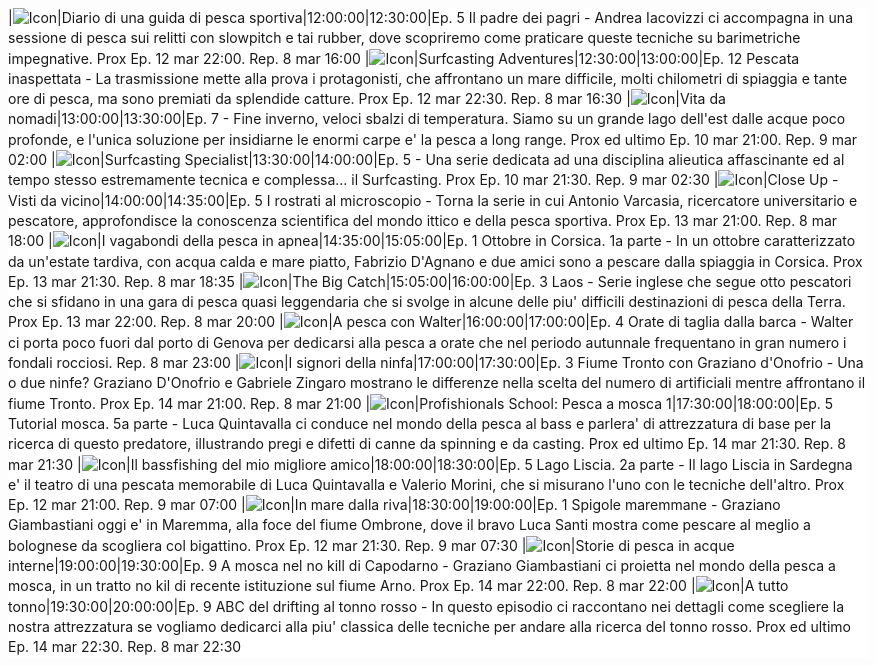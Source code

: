 |![Icon](https://guidatv.sky.it/uuid/94020ac5-8642-42e9-99cf-de34309efc03/cover?md5ChecksumParam=8fe0ada10cf2d24a37c4ce1712217c85)|Diario di una guida di pesca sportiva|12:00:00|12:30:00|Ep. 5 Il padre dei pagri - Andrea Iacovizzi ci accompagna in una sessione di pesca sui relitti con slowpitch e tai rubber, dove scopriremo come praticare queste tecniche su barimetriche impegnative. Prox Ep. 12 mar 22:00. Rep. 8 mar 16:00
|![Icon](https://guidatv.sky.it/uuid/54292004-5513-4c4d-8056-735c464e4582/cover?md5ChecksumParam=ef2bb30712ab1ddb913f46cde248fa1f)|Surfcasting Adventures|12:30:00|13:00:00|Ep. 12 Pescata inaspettata - La trasmissione mette alla prova i protagonisti, che affrontano un mare difficile, molti chilometri di spiaggia e tante ore di pesca, ma sono premiati da splendide catture. Prox Ep. 12 mar 22:30. Rep. 8 mar 16:30
|![Icon](https://guidatv.sky.it/uuid/bde0537b-6774-4e55-8150-a2ff4b109043/cover?md5ChecksumParam=de9acaa04270c3bab014581b5813877b)|Vita da nomadi|13:00:00|13:30:00|Ep. 7 - Fine inverno, veloci sbalzi di temperatura. Siamo su un grande lago dell&#039;est dalle acque poco profonde, e l&#039;unica soluzione per insidiarne le enormi carpe e&#039; la pesca a long range. Prox ed ultimo Ep. 10 mar 21:00. Rep. 9 mar 02:00
|![Icon](https://guidatv.sky.it/uuid/0f27840b-91c2-4d51-a313-e60273d7492f/cover?md5ChecksumParam=6bc25d4520f0b4e3279ff3eac9158834)|Surfcasting Specialist|13:30:00|14:00:00|Ep. 5 - Una serie dedicata ad una disciplina alieutica affascinante ed al tempo stesso estremamente tecnica e complessa... il Surfcasting. Prox Ep. 10 mar 21:30. Rep. 9 mar 02:30
|![Icon](https://guidatv.sky.it/uuid/40a072b8-22b4-423e-9fd3-947a264ff673/cover?md5ChecksumParam=22bdf5f3bf43fe5c50f1ef9a3a726589)|Close Up - Visti da vicino|14:00:00|14:35:00|Ep. 5 I rostrati al microscopio - Torna la serie in cui Antonio Varcasia, ricercatore universitario e pescatore, approfondisce la conoscenza scientifica del mondo ittico e della pesca sportiva. Prox Ep. 13 mar 21:00. Rep. 8 mar 18:00
|![Icon](https://guidatv.sky.it/uuid/7703754d-e8c4-452e-8883-4f95afcf0d1b/cover?md5ChecksumParam=4d57fb5b2f63076b90094d70b4485817)|I vagabondi della pesca in apnea|14:35:00|15:05:00|Ep. 1 Ottobre in Corsica. 1a parte - In un ottobre caratterizzato da un&#039;estate tardiva, con acqua calda e mare piatto, Fabrizio D&#039;Agnano e due amici sono a pescare dalla spiaggia in Corsica. Prox Ep. 13 mar 21:30. Rep. 8 mar 18:35
|![Icon](https://guidatv.sky.it/uuid/f1d26183-e1eb-4eb4-9121-61d5958f51ef/cover?md5ChecksumParam=f4c798c4fe474d01da12c0f0a0cb14cf)|The Big Catch|15:05:00|16:00:00|Ep. 3 Laos - Serie inglese che segue otto pescatori che si sfidano in una gara di pesca quasi leggendaria che si svolge in alcune delle piu&#039; difficili destinazioni di pesca della Terra. Prox Ep. 13 mar 22:00. Rep. 8 mar 20:00
|![Icon](https://guidatv.sky.it/uuid/79743955-6c1e-4ed6-ad20-f6ac9327f2a8/cover?md5ChecksumParam=268f397fd52becd674b0b1a78389efde)|A pesca con Walter|16:00:00|17:00:00|Ep. 4 Orate di taglia dalla barca - Walter ci porta poco fuori dal porto di Genova per dedicarsi alla pesca a orate che nel periodo autunnale frequentano in gran numero i fondali rocciosi. Rep. 8 mar 23:00
|![Icon](https://guidatv.sky.it/uuid/14348cb1-1841-4d7a-aaba-9bde2c6434f1/cover?md5ChecksumParam=3c6f032c537eab6c38a35ea168c04d2a)|I signori della ninfa|17:00:00|17:30:00|Ep. 3 Fiume Tronto con Graziano d&#039;Onofrio - Una o due ninfe? Graziano D&#039;Onofrio e Gabriele Zingaro mostrano le differenze nella scelta del numero di artificiali mentre affrontano il fiume Tronto. Prox Ep. 14 mar 21:00. Rep. 8 mar 21:00
|![Icon](https://guidatv.sky.it/uuid/6d51e0dd-8e30-4a30-9f62-dd4fafc69b63/cover?md5ChecksumParam=130c2dab076b3faa6199ba5905040f3c)|Profishionals School: Pesca a mosca 1|17:30:00|18:00:00|Ep. 5 Tutorial mosca. 5a parte - Luca Quintavalla ci conduce nel mondo della pesca al bass e parlera&#039; di attrezzatura di base per la ricerca di questo predatore, illustrando pregi e difetti di canne da spinning e da casting. Prox ed ultimo Ep. 14 mar 21:30. Rep. 8 mar 21:30
|![Icon](https://guidatv.sky.it/uuid/51ea618b-1139-48b5-b847-dc1cd3125880/cover?md5ChecksumParam=545e59731ee84d341bf15e255fd9eb0f)|Il bassfishing del mio migliore amico|18:00:00|18:30:00|Ep. 5 Lago Liscia. 2a parte - Il lago Liscia in Sardegna e&#039; il teatro di una pescata memorabile di Luca Quintavalla e Valerio Morini, che si misurano l&#039;uno con le tecniche dell&#039;altro. Prox Ep. 12 mar 21:00. Rep. 9 mar 07:00
|![Icon](https://guidatv.sky.it/uuid/fe3578db-8f95-427d-bf94-305421236763/cover?md5ChecksumParam=f98ecc52c64b30b45790092250b4a279)|In mare dalla riva|18:30:00|19:00:00|Ep. 1 Spigole maremmane - Graziano Giambastiani oggi e&#039; in Maremma, alla foce del fiume Ombrone, dove il bravo Luca Santi mostra come pescare al meglio a bolognese da scogliera col bigattino. Prox Ep. 12 mar 21:30. Rep. 9 mar 07:30
|![Icon](https://guidatv.sky.it/uuid/75ad6e01-90f9-4980-826a-805dd09235fa/cover?md5ChecksumParam=4dac91e6feb7ac252e7ffaa1cc3aee2e)|Storie di pesca in acque interne|19:00:00|19:30:00|Ep. 9 A mosca nel no kill di Capodarno - Graziano Giambastiani ci proietta nel mondo della pesca a mosca, in un tratto no kil di recente istituzione sul fiume Arno. Prox Ep. 14 mar 22:00. Rep. 8 mar 22:00
|![Icon](https://guidatv.sky.it/uuid/80a01a70-5c77-4204-8fbc-f8b2142cdb08/cover?md5ChecksumParam=fabd38ebe91c6d70986466856a5dc579)|A tutto tonno|19:30:00|20:00:00|Ep. 9 ABC del drifting al tonno rosso - In questo episodio ci raccontano nei dettagli come scegliere la nostra attrezzatura se vogliamo dedicarci alla piu&#039; classica delle tecniche per andare alla ricerca del tonno rosso. Prox ed ultimo Ep. 14 mar 22:30. Rep. 8 mar 22:30